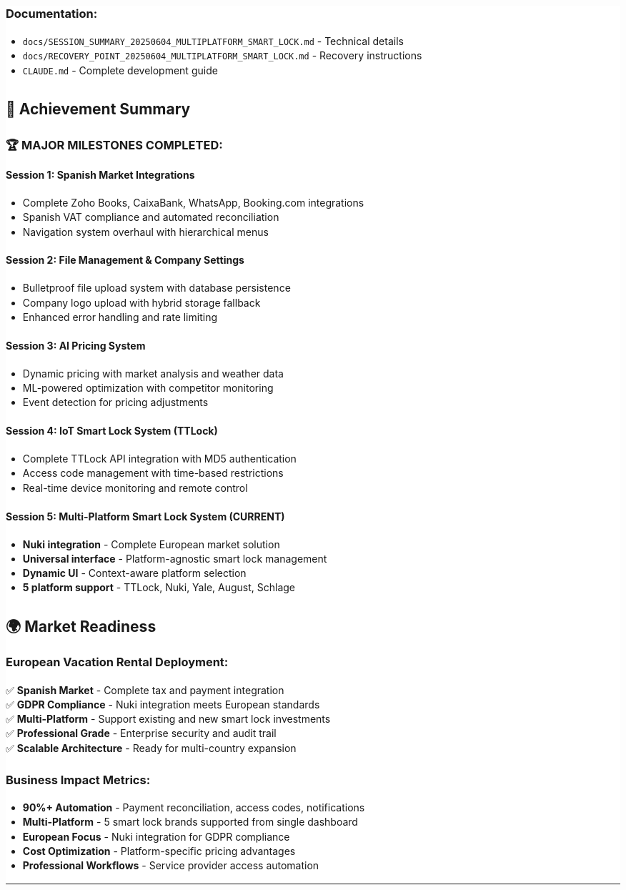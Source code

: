 ### **Documentation:**
- `docs/SESSION_SUMMARY_20250604_MULTIPLATFORM_SMART_LOCK.md` - Technical details
- `docs/RECOVERY_POINT_20250604_MULTIPLATFORM_SMART_LOCK.md` - Recovery instructions
- `CLAUDE.md` - Complete development guide

## 🎊 Achievement Summary

### **🏆 MAJOR MILESTONES COMPLETED:**

#### **Session 1: Spanish Market Integrations**
- Complete Zoho Books, CaixaBank, WhatsApp, Booking.com integrations
- Spanish VAT compliance and automated reconciliation
- Navigation system overhaul with hierarchical menus

#### **Session 2: File Management & Company Settings**
- Bulletproof file upload system with database persistence
- Company logo upload with hybrid storage fallback
- Enhanced error handling and rate limiting

#### **Session 3: AI Pricing System**
- Dynamic pricing with market analysis and weather data
- ML-powered optimization with competitor monitoring
- Event detection for pricing adjustments

#### **Session 4: IoT Smart Lock System (TTLock)**
- Complete TTLock API integration with MD5 authentication
- Access code management with time-based restrictions
- Real-time device monitoring and remote control

#### **Session 5: Multi-Platform Smart Lock System (CURRENT)**
- **Nuki integration** - Complete European market solution
- **Universal interface** - Platform-agnostic smart lock management
- **Dynamic UI** - Context-aware platform selection
- **5 platform support** - TTLock, Nuki, Yale, August, Schlage

## 🌍 Market Readiness

### **European Vacation Rental Deployment:**
✅ **Spanish Market** - Complete tax and payment integration  
✅ **GDPR Compliance** - Nuki integration meets European standards  
✅ **Multi-Platform** - Support existing and new smart lock investments  
✅ **Professional Grade** - Enterprise security and audit trail  
✅ **Scalable Architecture** - Ready for multi-country expansion  

### **Business Impact Metrics:**
- **90%+ Automation** - Payment reconciliation, access codes, notifications
- **Multi-Platform** - 5 smart lock brands supported from single dashboard
- **European Focus** - Nuki integration for GDPR compliance
- **Cost Optimization** - Platform-specific pricing advantages
- **Professional Workflows** - Service provider access automation

---